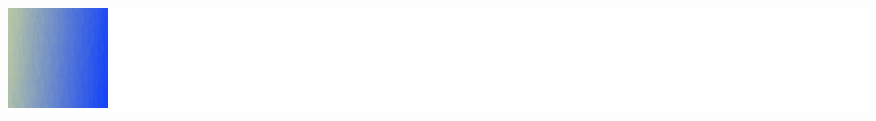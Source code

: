 <img width=100 src="https://raw.githubusercontent.com/GrandMoff100/Polybg/master/examples/image0051.png"/>